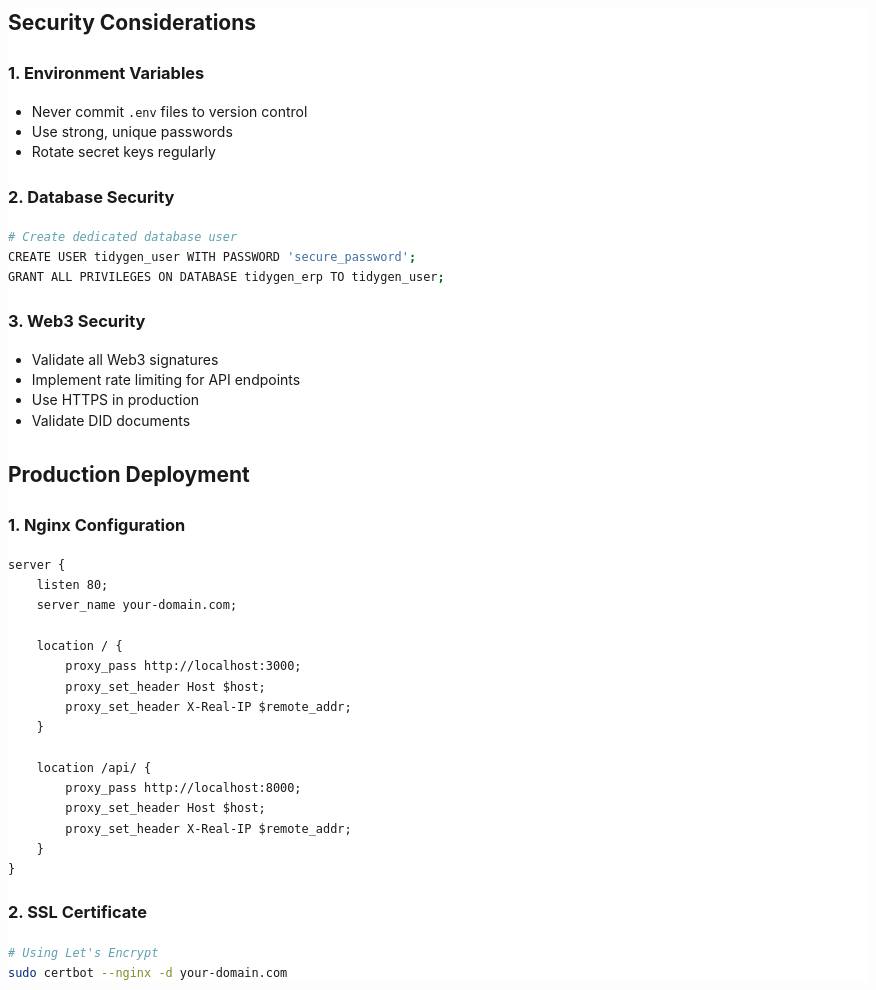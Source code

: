## Security Considerations

### 1. Environment Variables

- Never commit `.env` files to version control
- Use strong, unique passwords
- Rotate secret keys regularly

### 2. Database Security

```bash
# Create dedicated database user
CREATE USER tidygen_user WITH PASSWORD 'secure_password';
GRANT ALL PRIVILEGES ON DATABASE tidygen_erp TO tidygen_user;
```

### 3. Web3 Security

- Validate all Web3 signatures
- Implement rate limiting for API endpoints
- Use HTTPS in production
- Validate DID documents

## Production Deployment

### 1. Nginx Configuration

```nginx
server {
    listen 80;
    server_name your-domain.com;
    
    location / {
        proxy_pass http://localhost:3000;
        proxy_set_header Host $host;
        proxy_set_header X-Real-IP $remote_addr;
    }
    
    location /api/ {
        proxy_pass http://localhost:8000;
        proxy_set_header Host $host;
        proxy_set_header X-Real-IP $remote_addr;
    }
}
```

### 2. SSL Certificate

```bash
# Using Let's Encrypt
sudo certbot --nginx -d your-domain.com
```
